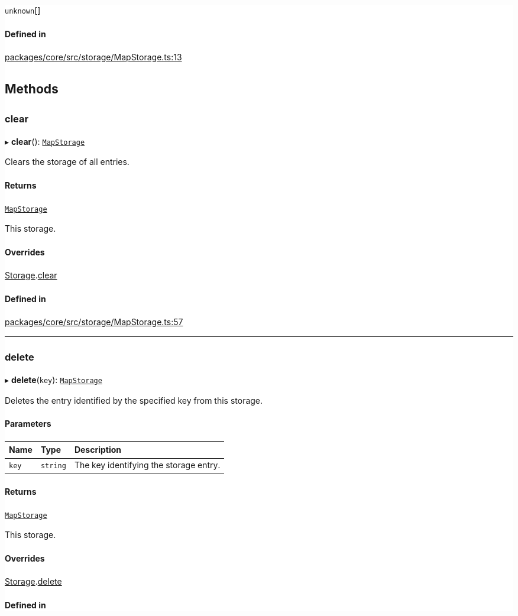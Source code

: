 `unknown`[]

#### Defined in

[packages/core/src/storage/MapStorage.ts:13](https://github.com/seznam/ima/blob/16487954/packages/core/src/storage/MapStorage.ts#L13)

## Methods

### clear

▸ **clear**(): [`MapStorage`](MapStorage.md)

Clears the storage of all entries.

#### Returns

[`MapStorage`](MapStorage.md)

This storage.

#### Overrides

[Storage](Storage.md).[clear](Storage.md#clear)

#### Defined in

[packages/core/src/storage/MapStorage.ts:57](https://github.com/seznam/ima/blob/16487954/packages/core/src/storage/MapStorage.ts#L57)

___

### delete

▸ **delete**(`key`): [`MapStorage`](MapStorage.md)

Deletes the entry identified by the specified key from this storage.

#### Parameters

| Name | Type | Description |
| :------ | :------ | :------ |
| `key` | `string` | The key identifying the storage entry. |

#### Returns

[`MapStorage`](MapStorage.md)

This storage.

#### Overrides

[Storage](Storage.md).[delete](Storage.md#delete)

#### Defined in
